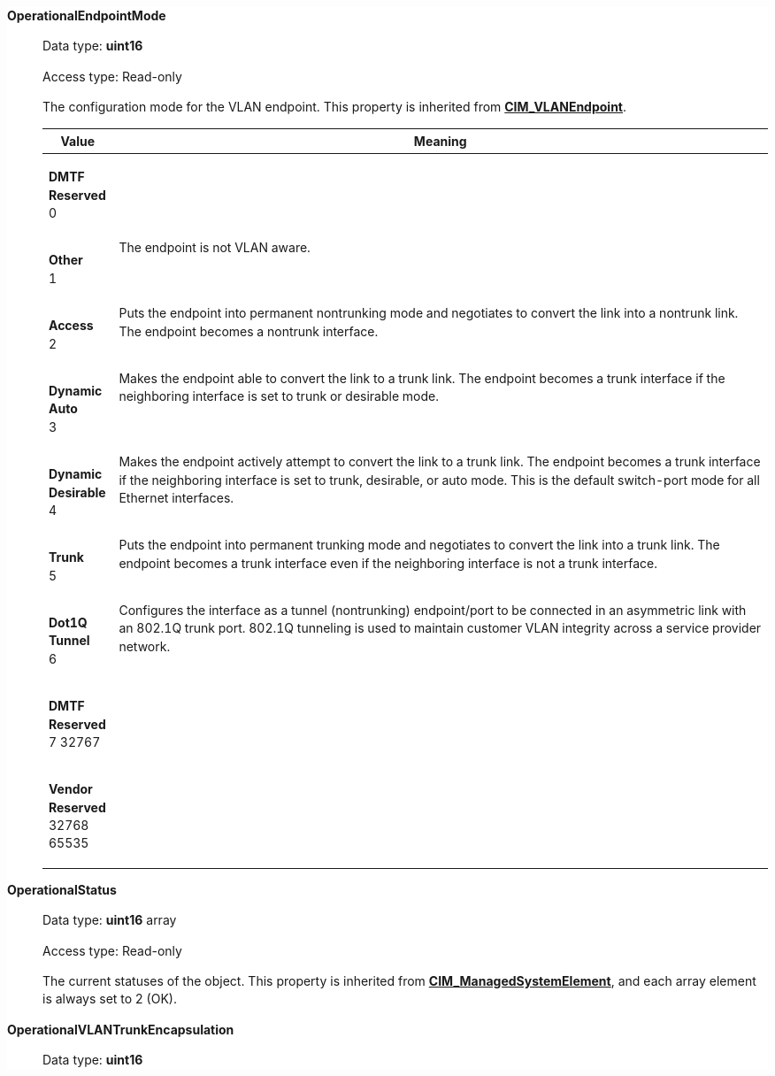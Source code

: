 </dd> <dt>

**OperationalEndpointMode**
</dt> <dd> <dl> <dt>

Data type: **uint16**
</dt> <dt>

Access type: Read-only
</dt> </dl>

The configuration mode for the VLAN endpoint. This property is inherited from [**CIM\_VLANEndpoint**](/previous-versions/windows/desktop/clushyperv/cim-vlanendpoint).



| Value                                                                                                                                                                                                                                                                     | Meaning                                                                                                                                                                                                                                                             |
|---------------------------------------------------------------------------------------------------------------------------------------------------------------------------------------------------------------------------------------------------------------------------|---------------------------------------------------------------------------------------------------------------------------------------------------------------------------------------------------------------------------------------------------------------------|
| <span id="DMTF_Reserved"></span><span id="dmtf_reserved"></span><span id="DMTF_RESERVED"></span><dl> <dt>**DMTF Reserved**</dt> <dt>0</dt> </dl>                       |                                                                                                                                                                                                                                                                     |
| <span id="Other"></span><span id="other"></span><span id="OTHER"></span><dl> <dt>**Other**</dt> <dt>1</dt> </dl>                                                       | The endpoint is not VLAN aware.<br/>                                                                                                                                                                                                                          |
| <span id="Access"></span><span id="access"></span><span id="ACCESS"></span><dl> <dt>**Access**</dt> <dt>2</dt> </dl>                                                   | Puts the endpoint into permanent nontrunking mode and negotiates to convert the link into a nontrunk link. The endpoint becomes a nontrunk interface.<br/>                                                                                                    |
| <span id="Dynamic_Auto"></span><span id="dynamic_auto"></span><span id="DYNAMIC_AUTO"></span><dl> <dt>**Dynamic Auto**</dt> <dt>3</dt> </dl>                           | Makes the endpoint able to convert the link to a trunk link. The endpoint becomes a trunk interface if the neighboring interface is set to trunk or desirable mode.<br/>                                                                                      |
| <span id="Dynamic_Desirable"></span><span id="dynamic_desirable"></span><span id="DYNAMIC_DESIRABLE"></span><dl> <dt>**Dynamic Desirable**</dt> <dt>4</dt> </dl>       | Makes the endpoint actively attempt to convert the link to a trunk link. The endpoint becomes a trunk interface if the neighboring interface is set to trunk, desirable, or auto mode. This is the default switch-port mode for all Ethernet interfaces.<br/> |
| <span id="Trunk"></span><span id="trunk"></span><span id="TRUNK"></span><dl> <dt>**Trunk**</dt> <dt>5</dt> </dl>                                                       | Puts the endpoint into permanent trunking mode and negotiates to convert the link into a trunk link. The endpoint becomes a trunk interface even if the neighboring interface is not a trunk interface.<br/>                                                  |
| <span id="Dot1Q_Tunnel"></span><span id="dot1q_tunnel"></span><span id="DOT1Q_TUNNEL"></span><dl> <dt>**Dot1Q Tunnel**</dt> <dt>6</dt> </dl>                           | Configures the interface as a tunnel (nontrunking) endpoint/port to be connected in an asymmetric link with an 802.1Q trunk port. 802.1Q tunneling is used to maintain customer VLAN integrity across a service provider network.<br/>                        |
| <span id="DMTF_Reserved"></span><span id="dmtf_reserved"></span><span id="DMTF_RESERVED"></span><dl> <dt>**DMTF Reserved**</dt> <dt>7 32767</dt> </dl>                 |                                                                                                                                                                                                                                                                     |
| <span id="Vendor_Reserved_"></span><span id="vendor_reserved_"></span><span id="VENDOR_RESERVED_"></span><dl> <dt>**Vendor Reserved** </dt> <dt>32768 65535</dt> </dl> |                                                                                                                                                                                                                                                                     |



 

</dd> <dt>

**OperationalStatus**
</dt> <dd> <dl> <dt>

Data type: **uint16** array
</dt> <dt>

Access type: Read-only
</dt> </dl>

The current statuses of the object. This property is inherited from [**CIM\_ManagedSystemElement**](/windows/desktop/CIMWin32Prov/cim-managedsystemelement), and each array element is always set to 2 (OK).

</dd> <dt>

**OperationalVLANTrunkEncapsulation**
</dt> <dd> <dl> <dt>

Data type: **uint16**
</dt> <dt>
